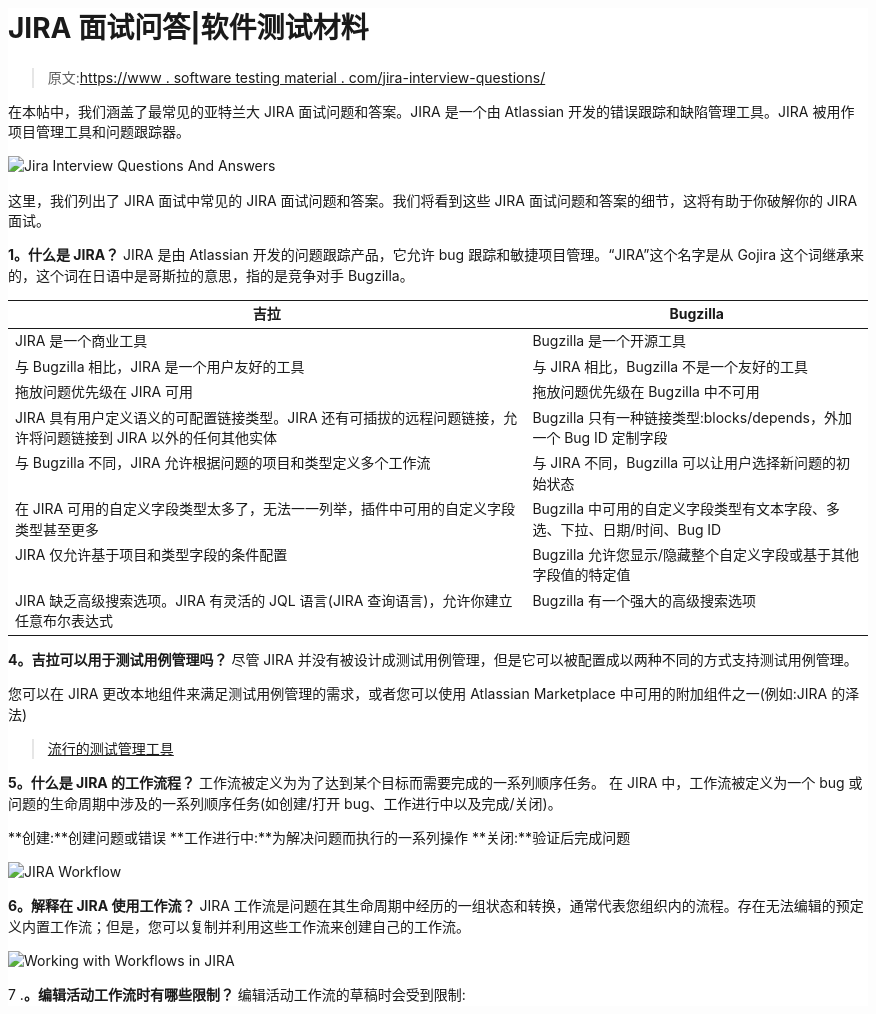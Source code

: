 # JIRA 面试问答|软件测试材料

> 原文:[https://www . software testing material . com/jira-interview-questions/](https://www.softwaretestingmaterial.com/jira-interview-questions/)

在本帖中，我们涵盖了最常见的亚特兰大 JIRA 面试问题和答案。JIRA 是一个由 Atlassian 开发的错误跟踪和缺陷管理工具。JIRA 被用作项目管理工具和问题跟踪器。

![Jira Interview Questions And Answers](../Images/18add7f7abc594cef6f70ec92952f014.png)

这里，我们列出了 JIRA 面试中常见的 JIRA 面试问题和答案。我们将看到这些 JIRA 面试问题和答案的细节，这将有助于你破解你的 JIRA 面试。

**1。什么是 JIRA？**
JIRA 是由 Atlassian 开发的问题跟踪产品，它允许 bug 跟踪和敏捷项目管理。“JIRA”这个名字是从 Gojira 这个词继承来的，这个词在日语中是哥斯拉的意思，指的是竞争对手 Bugzilla。

| 吉拉 | Bugzilla |
| --- | --- |
| JIRA 是一个商业工具 | Bugzilla 是一个开源工具 |
| 与 Bugzilla 相比，JIRA 是一个用户友好的工具 | 与 JIRA 相比，Bugzilla 不是一个友好的工具 |
| 拖放问题优先级在 JIRA 可用 | 拖放问题优先级在 Bugzilla 中不可用 |
| JIRA 具有用户定义语义的可配置链接类型。JIRA 还有可插拔的远程问题链接，允许将问题链接到 JIRA 以外的任何其他实体 | Bugzilla 只有一种链接类型:blocks/depends，外加一个 Bug ID 定制字段 |
| 与 Bugzilla 不同，JIRA 允许根据问题的项目和类型定义多个工作流 | 与 JIRA 不同，Bugzilla 可以让用户选择新问题的初始状态 |
| 在 JIRA 可用的自定义字段类型太多了，无法一一列举，插件中可用的自定义字段类型甚至更多 | Bugzilla 中可用的自定义字段类型有文本字段、多选、下拉、日期/时间、Bug ID |
| JIRA 仅允许基于项目和类型字段的条件配置 | Bugzilla 允许您显示/隐藏整个自定义字段或基于其他字段值的特定值 |
| JIRA 缺乏高级搜索选项。JIRA 有灵活的 JQL 语言(JIRA 查询语言)，允许你建立任意布尔表达式 | Bugzilla 有一个强大的高级搜索选项 |

**4。吉拉可以用于测试用例管理吗？**
尽管 JIRA 并没有被设计成测试用例管理，但是它可以被配置成以两种不同的方式支持测试用例管理。

您可以在 JIRA 更改本地组件来满足测试用例管理的需求，或者您可以使用 Atlassian Marketplace 中可用的附加组件之一(例如:JIRA 的泽法)

> [流行的测试管理工具](https://www.softwaretestingmaterial.com/test-management-tools/)

**5。什么是 JIRA 的工作流程？**
工作流被定义为为了达到某个目标而需要完成的一系列顺序任务。
在 JIRA 中，工作流被定义为一个 bug 或问题的生命周期中涉及的一系列顺序任务(如创建/打开 bug、工作进行中以及完成/关闭)。

**创建:**创建问题或错误
**工作进行中:**为解决问题而执行的一系列操作
**关闭:**验证后完成问题

![JIRA Workflow](../Images/10c25a63eaefc4afa6fb735fa9fb4015.png)

**6。解释在 JIRA 使用工作流？**
JIRA 工作流是问题在其生命周期中经历的一组状态和转换，通常代表您组织内的流程。存在无法编辑的预定义内置工作流；但是，您可以复制并利用这些工作流来创建自己的工作流。

![Working with Workflows in JIRA](../Images/b0edbb6350547f69ec3732595229bcc5.png)

7 .**。编辑活动工作流时有哪些限制？**
编辑活动工作流的草稿时会受到限制:
